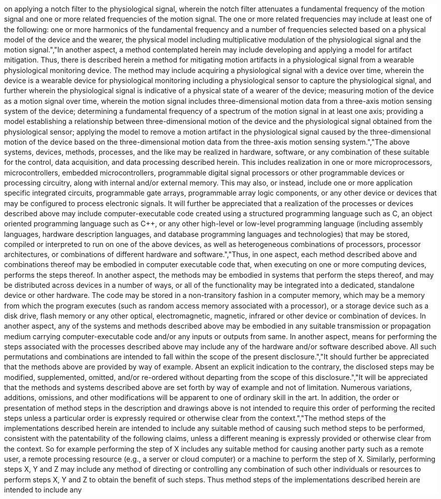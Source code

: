 on applying a notch filter to the physiological signal, wherein the notch filter attenuates a fundamental frequency of the motion signal and one or more related frequencies of the motion signal. The one or more related frequencies may include at least one of the following: one or more harmonics of the fundamental frequency and a number of frequencies selected based on a physical model of the device and the wearer, the physical model including multiplicative modulation of the physiological signal and the motion signal.","In another aspect, a method contemplated herein may include developing and applying a model for artifact mitigation. Thus, there is described herein a method for mitigating motion artifacts in a physiological signal from a wearable physiological monitoring device. The method may include acquiring a physiological signal with a device over time, wherein the device is a wearable device for physiological monitoring including a physiological sensor to capture the physiological signal, and further wherein the physiological signal is indicative of a physical state of a wearer of the device; measuring motion of the device as a motion signal over time, wherein the motion signal includes three-dimensional motion data from a three-axis motion sensing system of the device; determining a fundamental frequency of a spectrum of the motion signal in at least one axis; providing a model establishing a relationship between three-dimensional motion of the device and the physiological signal obtained from the physiological sensor; applying the model to remove a motion artifact in the physiological signal caused by the three-dimensional motion of the device based on the three-dimensional motion data from the three-axis motion sensing system.","The above systems, devices, methods, processes, and the like may be realized in hardware, software, or any combination of these suitable for the control, data acquisition, and data processing described herein. This includes realization in one or more microprocessors, microcontrollers, embedded microcontrollers, programmable digital signal processors or other programmable devices or processing circuitry, along with internal and\/or external memory. This may also, or instead, include one or more application specific integrated circuits, programmable gate arrays, programmable array logic components, or any other device or devices that may be configured to process electronic signals. It will further be appreciated that a realization of the processes or devices described above may include computer-executable code created using a structured programming language such as C, an object oriented programming language such as C++, or any other high-level or low-level programming language (including assembly languages, hardware description languages, and database programming languages and technologies) that may be stored, compiled or interpreted to run on one of the above devices, as well as heterogeneous combinations of processors, processor architectures, or combinations of different hardware and software.","Thus, in one aspect, each method described above and combinations thereof may be embodied in computer executable code that, when executing on one or more computing devices, performs the steps thereof. In another aspect, the methods may be embodied in systems that perform the steps thereof, and may be distributed across devices in a number of ways, or all of the functionality may be integrated into a dedicated, standalone device or other hardware. The code may be stored in a non-transitory fashion in a computer memory, which may be a memory from which the program executes (such as random access memory associated with a processor), or a storage device such as a disk drive, flash memory or any other optical, electromagnetic, magnetic, infrared or other device or combination of devices. In another aspect, any of the systems and methods described above may be embodied in any suitable transmission or propagation medium carrying computer-executable code and\/or any inputs or outputs from same. In another aspect, means for performing the steps associated with the processes described above may include any of the hardware and\/or software described above. All such permutations and combinations are intended to fall within the scope of the present disclosure.","It should further be appreciated that the methods above are provided by way of example. Absent an explicit indication to the contrary, the disclosed steps may be modified, supplemented, omitted, and\/or re-ordered without departing from the scope of this disclosure.","It will be appreciated that the methods and systems described above are set forth by way of example and not of limitation. Numerous variations, additions, omissions, and other modifications will be apparent to one of ordinary skill in the art. In addition, the order or presentation of method steps in the description and drawings above is not intended to require this order of performing the recited steps unless a particular order is expressly required or otherwise clear from the context.","The method steps of the implementations described herein are intended to include any suitable method of causing such method steps to be performed, consistent with the patentability of the following claims, unless a different meaning is expressly provided or otherwise clear from the context. So for example performing the step of X includes any suitable method for causing another party such as a remote user, a remote processing resource (e.g., a server or cloud computer) or a machine to perform the step of X. Similarly, performing steps X, Y and Z may include any method of directing or controlling any combination of such other individuals or resources to perform steps X, Y and Z to obtain the benefit of such steps. Thus method steps of the implementations described herein are intended to include any